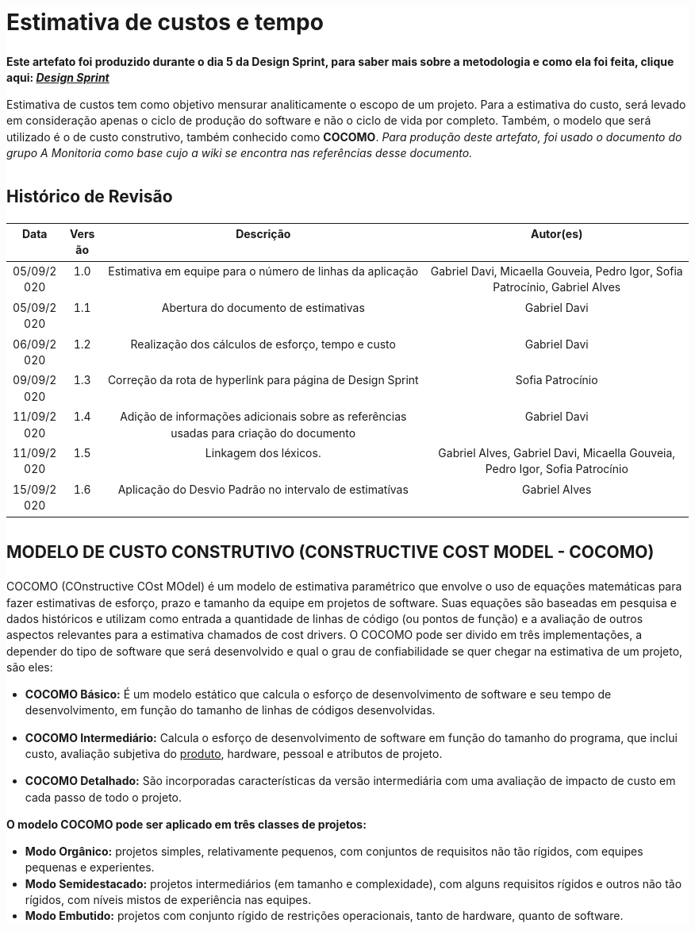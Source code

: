 # Estimativa de custos e tempo

**Este artefato foi produzido durante o dia 5 da Design Sprint, para saber mais sobre a metodologia e como ela foi feita, clique aqui: _[Design Sprint](DesignSprint/DesignSprint.md)_**

Estimativa de custos tem como objetivo mensurar analiticamente o escopo de um projeto.
Para a estimativa do custo, será levado em consideração apenas o ciclo de produção do software e não o ciclo de vida por completo. Também, o modelo que será utilizado é o de custo construtivo, também conhecido como **COCOMO**. _Para produção deste artefato, foi usado o documento do grupo A Monitoria como base cujo a wiki se encontra nas referências desse documento._

## Histórico de Revisão

|    Data    | Versão |                                       Descrição                                        |                                  Autor(es)                                  |
| :--------: | :----: | :------------------------------------------------------------------------------------: | :-------------------------------------------------------------------------: |
| 05/09/2020 |  1.0   |               Estimativa em equipe para o número de linhas da aplicação                | Gabriel Davi, Micaella Gouveia, Pedro Igor, Sofia Patrocínio, Gabriel Alves |
| 05/09/2020 |  1.1   |                          Abertura do documento de estimativas                          |                                Gabriel Davi                                 |
| 06/09/2020 |  1.2   |                   Realização dos cálculos de esforço, tempo e custo                    |                                Gabriel Davi                                 |
| 09/09/2020 |  1.3   |               Correção da rota de hyperlink para página de Design Sprint               |                              Sofia Patrocínio                               |
| 11/09/2020 |  1.4   | Adição de informações adicionais sobre as referências usadas para criação do documento |                                Gabriel Davi                                 |
| 11/09/2020 |  1.5   |  Linkagem dos léxicos. | Gabriel Alves, Gabriel Davi, Micaella Gouveia, Pedro Igor, Sofia Patrocínio |
| 15/09/2020 |  1.6   |  Aplicação do Desvio Padrão no intervalo de estimatívas | Gabriel Alves |

## MODELO DE CUSTO CONSTRUTIVO (CONSTRUCTIVE COST MODEL - COCOMO)

COCOMO (COnstructive COst MOdel) é um modelo de estimativa paramétrico que envolve o uso de equações matemáticas para fazer estimativas de esforço, prazo e tamanho da equipe em projetos de software. Suas equações são baseadas em pesquisa e dados históricos e utilizam como entrada a quantidade de linhas de código (ou pontos de função) e a avaliação de outros aspectos relevantes para a estimativa chamados de cost drivers.
O COCOMO pode ser divido em três implementações, a depender do tipo de software que será desenvolvido e qual o grau de confiabilidade se quer chegar na estimativa de um projeto, são eles:

- **COCOMO Básico:** É um modelo estático que calcula o esforço de desenvolvimento de software e seu tempo de desenvolvimento, em função do tamanho de linhas de códigos desenvolvidas.

- **COCOMO Intermediário:** Calcula o esforço de desenvolvimento de software em função do tamanho do programa, que inclui custo, avaliação subjetiva do [produto](Modeling/objeto?id=Produto), hardware, pessoal e atributos de projeto.

- **COCOMO Detalhado:** São incorporadas características da versão intermediária com uma avaliação de impacto de custo em cada passo de todo o projeto.

**O modelo COCOMO pode ser aplicado em três classes de projetos:**

- **Modo Orgânico:** projetos simples, relativamente pequenos, com conjuntos de requisitos não tão rígidos, com equipes pequenas e experientes.
- **Modo Semidestacado:** projetos intermediários (em tamanho e complexidade), com alguns requisitos rígidos e outros não tão rígidos, com níveis mistos de experiência nas equipes.
- **Modo Embutido:** projetos com conjunto rígido de restrições operacionais, tanto de hardware, quanto de software.
